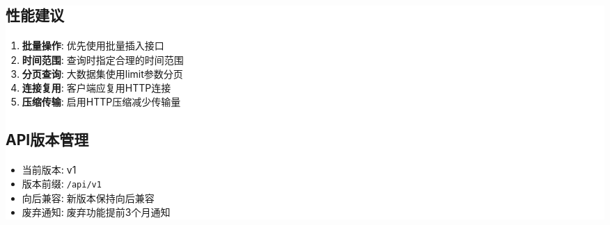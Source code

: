 ## 性能建议

1. **批量操作**: 优先使用批量插入接口
2. **时间范围**: 查询时指定合理的时间范围
3. **分页查询**: 大数据集使用limit参数分页
4. **连接复用**: 客户端应复用HTTP连接
5. **压缩传输**: 启用HTTP压缩减少传输量

## API版本管理

- 当前版本: v1
- 版本前缀: `/api/v1`
- 向后兼容: 新版本保持向后兼容
- 废弃通知: 废弃功能提前3个月通知

